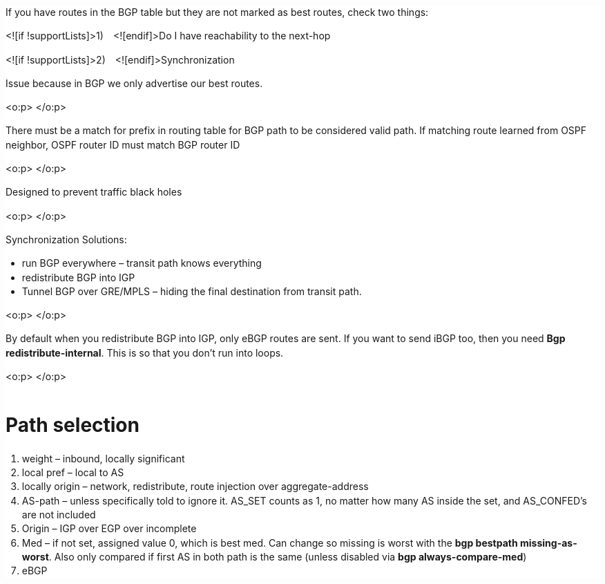 If you have routes in the BGP table but they are not marked
	as best routes, check two things:

<![if !supportLists]><span style='mso-fareast-font-family:
	"Times New Roman"'><span style='mso-list:Ignore'>1)<span style='font:7.0pt "Times New Roman"'>&nbsp;&nbsp;&nbsp;&nbsp;&nbsp;
	</span></span></span><![endif]>Do I have reachability to the next-hop

<![if !supportLists]><span style='mso-fareast-font-family:
	"Times New Roman"'><span style='mso-list:Ignore'>2)<span style='font:7.0pt "Times New Roman"'>&nbsp;&nbsp;&nbsp;&nbsp;&nbsp;
	</span></span></span><![endif]>Synchronization

Issue because in BGP we only advertise our best routes.

<o:p>&nbsp;</o:p>

There must be a match for prefix in routing table for BGP
	path to be considered valid path.<span style='mso-spacerun:yes'>  </span>If
	matching route learned from OSPF neighbor, OSPF router ID must match BGP router
	ID

<o:p>&nbsp;</o:p>

Designed to prevent traffic black holes

<o:p>&nbsp;</o:p>

Synchronization Solutions:

*   run
	     BGP everywhere – transit path knows everything
*   redistribute
	     BGP into IGP
*   Tunnel
	     BGP over GRE/MPLS – hiding the final destination from transit path.

<o:p>&nbsp;</o:p>

By default when you redistribute BGP into IGP, only eBGP
	routes are sent.<span style='mso-spacerun:yes'>  </span>If you want to send
	iBGP too, then you need **Bgp
	redistribute-internal**.<span style='mso-spacerun:yes'>  </span>This is so
	that you don’t run into loops.

<o:p>&nbsp;</o:p>

# Path selection

1.  weight
	     – inbound, locally significant
2.  local
	     pref – local to AS
3.  locally
	     origin – network, redistribute, route injection over aggregate-address
4.  AS-path
	     – unless specifically told to ignore it.<span style='mso-spacerun:yes'>	     </span>AS_SET counts as 1, no matter how many AS inside the set, and
	     AS_CONFED’s are not included
5.  Origin
	     – IGP over EGP over incomplete
6.  Med
	     – if not set, assigned value 0, which is best med.<span
	     style='mso-spacerun:yes'>  </span>Can change so missing is worst with the **bgp bestpath missing-as-worst**.<span
	     style='mso-spacerun:yes'>  </span>Also only compared if first AS in both
	     path is the same (unless disabled via **bgp
	     always-compare-med**)
7.  eBGP